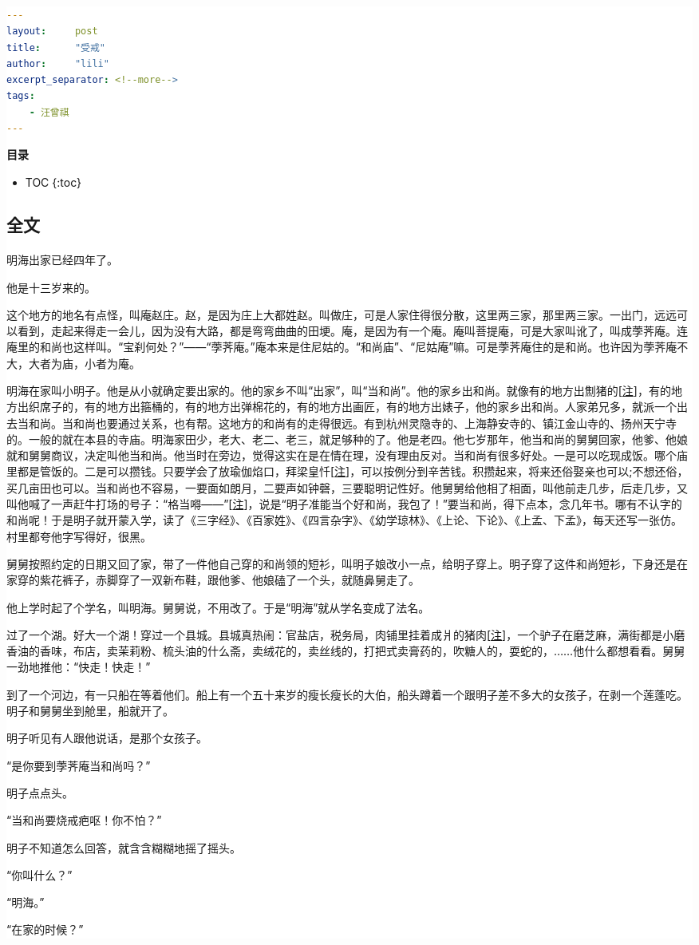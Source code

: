 ```yaml
---
layout:     post
title:      "受戒"
author:     "lili"
excerpt_separator: <!--more-->
tags:
    - 汪曾祺
---
```


 
 
**目录**
* TOC
{:toc}

## 全文

明海出家已经四年了。

他是十三岁来的。

这个地方的地名有点怪，叫庵赵庄。赵，是因为庄上大都姓赵。叫做庄，可是人家住得很分散，这里两三家，那里两三家。一出门，远远可以看到，走起来得走一会儿，因为没有大路，都是弯弯曲曲的田埂。庵，是因为有一个庵。庵叫菩提庵，可是大家叫讹了，叫成荸荠庵。连庵里的和尚也这样叫。“宝刹何处？”——“荸荠庵。”庵本来是住尼姑的。“和尚庙”、“尼姑庵”嘛。可是荸荠庵住的是和尚。也许因为荸荠庵不大，大者为庙，小者为庵。

明海在家叫小明子。他是从小就确定要出家的。他的家乡不叫“出家”，叫“当和尚”。他的家乡出和尚。就像有的地方出劁猪的[<a href='#z_1'>注</a><a name='zb_1'></a>]，有的地方出织席子的，有的地方出箍桶的，有的地方出弹棉花的，有的地方出画匠，有的地方出婊子，他的家乡出和尚。人家弟兄多，就派一个出去当和尚。当和尚也要通过关系，也有帮。这地方的和尚有的走得很远。有到杭州灵隐寺的、上海静安寺的、镇江金山寺的、扬州天宁寺的。一般的就在本县的寺庙。明海家田少，老大、老二、老三，就足够种的了。他是老四。他七岁那年，他当和尚的舅舅回家，他爹、他娘就和舅舅商议，决定叫他当和尚。他当时在旁边，觉得这实在是在情在理，没有理由反对。当和尚有很多好处。一是可以吃现成饭。哪个庙里都是管饭的。二是可以攒钱。只要学会了放瑜伽焰口，拜梁皇忏[<a href='#z_2'>注</a><a name='zb_2'></a>]，可以按例分到辛苦钱。积攒起来，将来还俗娶亲也可以;不想还俗，买几亩田也可以。当和尚也不容易，一要面如朗月，二要声如钟磬，三要聪明记性好。他舅舅给他相了相面，叫他前走几步，后走几步，又叫他喊了一声赶牛打场的号子：“格当嘚——”[<a href='#z_3'>注</a><a name='zb_3'></a>]，说是“明子准能当个好和尚，我包了！”要当和尚，得下点本，念几年书。哪有不认字的和尚呢！于是明子就开蒙入学，读了《三字经》、《百家姓》、《四言杂字》、《幼学琼林》、《上论、下论》、《上孟、下孟》，每天还写一张仿。村里都夸他字写得好，很黑。

舅舅按照约定的日期又回了家，带了一件他自己穿的和尚领的短衫，叫明子娘改小一点，给明子穿上。明子穿了这件和尚短衫，下身还是在家穿的紫花裤子，赤脚穿了一双新布鞋，跟他爹、他娘磕了一个头，就随鼻舅走了。

他上学时起了个学名，叫明海。舅舅说，不用改了。于是“明海”就从学名变成了法名。

过了一个湖。好大一个湖！穿过一个县城。县城真热闹：官盐店，税务局，肉铺里挂着成爿的猪肉[<a href='#z_4'>注</a><a name='zb_4'></a>]，一个驴子在磨芝麻，满街都是小磨香油的香味，布店，卖茉莉粉、梳头油的什么斋，卖绒花的，卖丝线的，打把式卖膏药的，吹糖人的，耍蛇的，……他什么都想看看。舅舅一劲地推他：“快走！快走！”

到了一个河边，有一只船在等着他们。船上有一个五十来岁的瘦长瘦长的大伯，船头蹲着一个跟明子差不多大的女孩子，在剥一个莲蓬吃。明子和舅舅坐到舱里，船就开了。

明子听见有人跟他说话，是那个女孩子。

“是你要到荸荠庵当和尚吗？”

明子点点头。

“当和尚要烧戒疤呕！你不怕？”

明子不知道怎么回答，就含含糊糊地摇了摇头。

“你叫什么？”

“明海。”

“在家的时候？”
